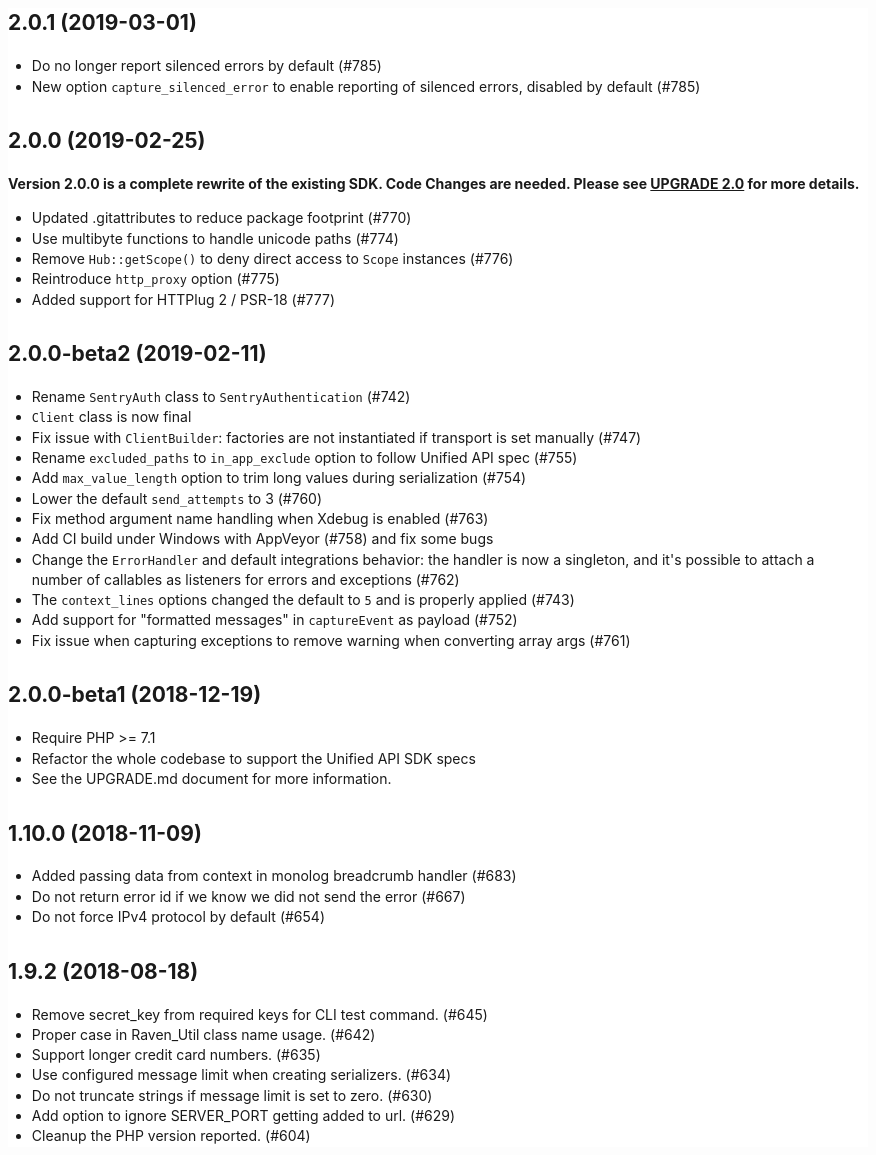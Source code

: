 ## 2.0.1 (2019-03-01)

- Do no longer report silenced errors by default (#785)
- New option `capture_silenced_error` to enable reporting of silenced errors, disabled by default (#785)

## 2.0.0 (2019-02-25)

**Version 2.0.0 is a complete rewrite of the existing SDK. Code Changes are needed. Please see [UPGRADE 2.0](https://github.com/getsentry/sentry-php/blob/master/UPGRADE-2.0.md) for more details.**

- Updated .gitattributes to reduce package footprint (#770)
- Use multibyte functions to handle unicode paths (#774)
- Remove `Hub::getScope()` to deny direct access to `Scope` instances (#776)
- Reintroduce `http_proxy` option (#775)
- Added support for HTTPlug 2 / PSR-18 (#777)

## 2.0.0-beta2 (2019-02-11)
- Rename `SentryAuth` class to `SentryAuthentication` (#742)
- `Client` class is now final
- Fix issue with `ClientBuilder`: factories are not instantiated if transport is set manually (#747)
- Rename `excluded_paths` to `in_app_exclude` option to follow Unified API spec (#755)
- Add `max_value_length` option to trim long values during serialization (#754)
- Lower the default `send_attempts` to 3 (#760)
- Fix method argument name handling when Xdebug is enabled (#763)
- Add CI build under Windows with AppVeyor (#758) and fix some bugs
- Change the `ErrorHandler` and default integrations behavior: the handler is now a singleton,
  and it's possible to attach a number of callables as listeners for errors and exceptions (#762)
- The `context_lines` options changed the default to `5` and is properly applied (#743)
- Add support for "formatted messages" in `captureEvent` as payload (#752)
- Fix issue when capturing exceptions to remove warning when converting array args (#761)

## 2.0.0-beta1 (2018-12-19)

- Require PHP >= 7.1
- Refactor the whole codebase to support the Unified API SDK specs
- See the UPGRADE.md document for more information.

## 1.10.0 (2018-11-09)

- Added passing data from context in monolog breadcrumb handler (#683)
- Do not return error id if we know we did not send the error (#667)
- Do not force IPv4 protocol by default (#654)

## 1.9.2 (2018-08-18)

- Remove secret_key from required keys for CLI test command. (#645)
- Proper case in Raven_Util class name usage. (#642)
- Support longer credit card numbers. (#635)
- Use configured message limit when creating serializers. (#634)
- Do not truncate strings if message limit is set to zero. (#630)
- Add option to ignore SERVER_PORT getting added to url. (#629)
- Cleanup the PHP version reported. (#604)
